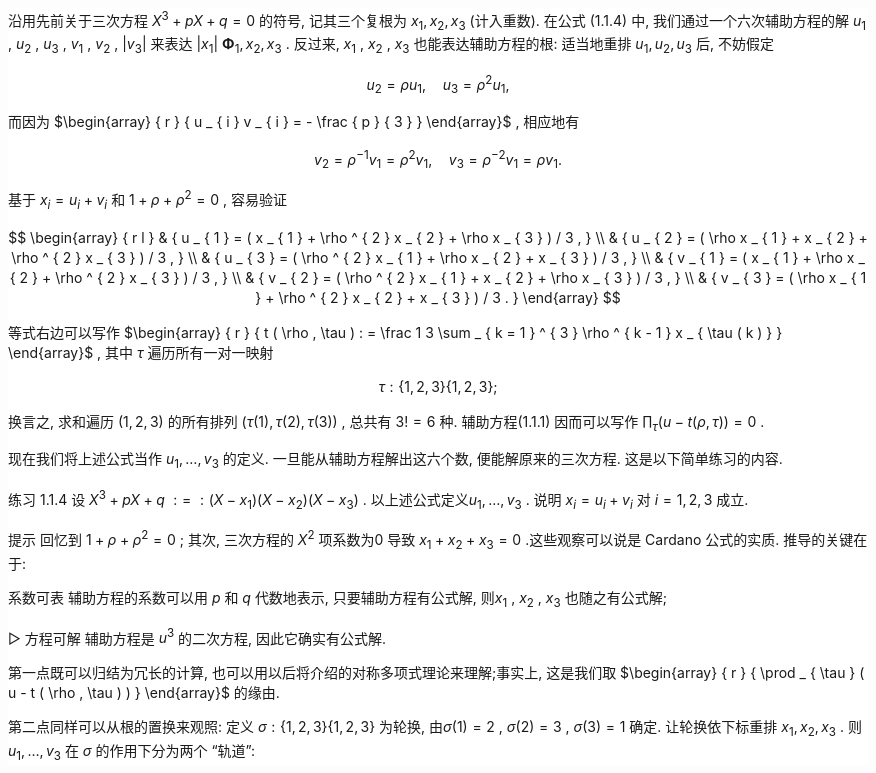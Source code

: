 沿用先前关于三次方程 $X ^ { 3 } + p X + q = 0$ 的符号, 记其三个复根为 $x _ { 1 } , x _ { 2 } , x _ { 3 }$ (计入重数). 在公式 (1.1.4) 中, 我们通过一个六次辅助方程的解 $u _ { 1 }$ , $u _ { 2 }$ , $u _ { 3 }$ , $v _ { 1 }$ , $v _ { 2 }$ , $\left| v _ { 3 } \right|$ 来表达 $\left| x _ { 1 } \right|$ $\mathbf { \Phi } _ { 1 } , x _ { 2 } , x _ { 3 }$ . 反过来, $x _ { 1 }$ , $x _ { 2 }$ , $x _ { 3 }$ 也能表达辅助方程的根: 适当地重排 $u _ { 1 } , u _ { 2 } , u _ { 3 }$ 后, 不妨假定  

$$
u _ { 2 } = \rho u _ { 1 } , \quad u _ { 3 } = \rho ^ { 2 } u _ { 1 } ,
$$  

而因为 $\begin{array} { r } { u _ { i } v _ { i } = - \frac { p } { 3 } } \end{array}$ , 相应地有  

$$
v _ { 2 } = \rho ^ { - 1 } v _ { 1 } = \rho ^ { 2 } v _ { 1 } , \quad v _ { 3 } = \rho ^ { - 2 } v _ { 1 } = \rho v _ { 1 } .
$$  

基于 $x _ { i } = u _ { i } + v _ { i }$ 和 $1 + \rho + \rho ^ { 2 } = 0$ , 容易验证  

$$
\begin{array} { r l } & { u _ { 1 } = ( x _ { 1 } + \rho ^ { 2 } x _ { 2 } + \rho x _ { 3 } ) / 3 , } \\ & { u _ { 2 } = ( \rho x _ { 1 } + x _ { 2 } + \rho ^ { 2 } x _ { 3 } ) / 3 , } \\ & { u _ { 3 } = ( \rho ^ { 2 } x _ { 1 } + \rho x _ { 2 } + x _ { 3 } ) / 3 , } \\ & { v _ { 1 } = ( x _ { 1 } + \rho x _ { 2 } + \rho ^ { 2 } x _ { 3 } ) / 3 , } \\ & { v _ { 2 } = ( \rho ^ { 2 } x _ { 1 } + x _ { 2 } + \rho x _ { 3 } ) / 3 , } \\ & { v _ { 3 } = ( \rho x _ { 1 } + \rho ^ { 2 } x _ { 2 } + x _ { 3 } ) / 3 . } \end{array}
$$  

等式右边可以写作 $\begin{array} { r } { t ( \rho , \tau ) : = \frac 1 3 \sum _ { k = 1 } ^ { 3 } \rho ^ { k - 1 } x _ { \tau ( k ) } } \end{array}$ , 其中 $\tau$ 遍历所有一对一映射  

$$
\tau : \{ 1 , 2 , 3 \}  \{ 1 , 2 , 3 \} ;
$$  

换言之, 求和遍历 $( 1 , 2 , 3 )$ 的所有排列 $( \tau ( 1 ) , \tau ( 2 ) , \tau ( 3 ) )$ , 总共有 $3 ! = 6$ 种. 辅助方程(1.1.1) 因而可以写作 $\prod _ { \tau } \left( u - t ( \rho , \tau ) \right) = 0$ .  

现在我们将上述公式当作 $u _ { 1 } , \ldots , v _ { 3 }$ 的定义. 一旦能从辅助方程解出这六个数, 便能解原来的三次方程. 这是以下简单练习的内容.  

练习 1.1.4 设 $X ^ { 3 } + p X + q \ : = \ : ( X - x _ { 1 } ) ( X - x _ { 2 } ) ( X - x _ { 3 } )$ . 以上述公式定义$u _ { 1 } , \ldots , v _ { 3 }$ . 说明 $x _ { i } = u _ { i } + v _ { i }$ 对 $i = { 1 , 2 , 3 }$ 成立.  

提示 回忆到 $1 + \rho + \rho ^ { 2 } = 0$ ; 其次, 三次方程的 $X ^ { 2 }$ 项系数为0 导致 $x _ { 1 } + x _ { 2 } + x _ { 3 } = 0$ .这些观察可以说是 Cardano 公式的实质. 推导的关键在于:  

系数可表 辅助方程的系数可以用 $p$ 和 $q$ 代数地表示, 只要辅助方程有公式解, 则$x _ { 1 }$ , $x _ { 2 }$ , $x _ { 3 }$ 也随之有公式解;  

▷ 方程可解 辅助方程是 $u ^ { 3 }$ 的二次方程, 因此它确实有公式解.  

第一点既可以归结为冗长的计算, 也可以用以后将介绍的对称多项式理论来理解;事实上, 这是我们取 $\begin{array} { r } { \prod _ { \tau } ( u - t ( \rho , \tau ) ) } \end{array}$ 的缘由.  

第二点同样可以从根的置换来观照: 定义 $\sigma : \{ 1 , 2 , 3 \}  \{ 1 , 2 , 3 \}$ 为轮换, 由$\sigma ( 1 ) = 2$ , $\sigma ( 2 ) = 3$ , $\sigma ( 3 ) = 1$ 确定. 让轮换依下标重排 $x _ { 1 } , x _ { 2 } , x _ { 3 }$ . 则 $u _ { 1 } , \ldots , v _ { 3 }$ 在 $\sigma$ 的作用下分为两个 “轨道”:  
